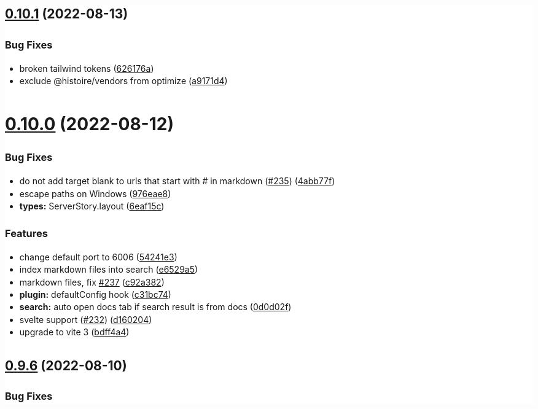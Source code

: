 

## [0.10.1](https://github.com/Akryum/histoire/compare/v0.10.0...v0.10.1) (2022-08-13)


### Bug Fixes

* broken tailwind tokens ([626176a](https://github.com/Akryum/histoire/commit/626176afaf1cbf8657bddd105bee4dc26092de77))
* exclude @histoire/vendors from optimize ([a9171d4](https://github.com/Akryum/histoire/commit/a9171d48aadc54b03ced2eb8988d274b56037cc0))



# [0.10.0](https://github.com/Akryum/histoire/compare/v0.9.6...v0.10.0) (2022-08-12)


### Bug Fixes

* do not add target blank to urls that start with # in markdown ([#235](https://github.com/Akryum/histoire/issues/235)) ([4abb77f](https://github.com/Akryum/histoire/commit/4abb77f778f5bd282bb6f02f69b5b8d8e3a90d63))
* escape paths on Windows ([976eae8](https://github.com/Akryum/histoire/commit/976eae8922c3f483da6b1a53173355a2768bc6ab))
* **types:** ServerStory.layout ([6eaf15c](https://github.com/Akryum/histoire/commit/6eaf15cea911de6bc087eb3ff4edc0e355950876))


### Features

* change default port to 6006 ([54241e3](https://github.com/Akryum/histoire/commit/54241e3553eee63a82fbc00fae39cd68e017ecf6))
* index markdown files into search ([e6529a5](https://github.com/Akryum/histoire/commit/e6529a5ec5ba588eff2e677b2a6e04c52698137f))
* markdown files, fix [#237](https://github.com/Akryum/histoire/issues/237) ([c92a382](https://github.com/Akryum/histoire/commit/c92a3828a2866092de7ffcf4e39837171d806216))
* **plugin:** defaultConfig hook ([c31bc74](https://github.com/Akryum/histoire/commit/c31bc749796640a21cbef77b558a6455c3d67dc0))
* **search:** auto open docs tab if search result is from docs ([0d0d02f](https://github.com/Akryum/histoire/commit/0d0d02f2eb670ad30b149cd9d633f2093fb613f3))
* svelte support ([#232](https://github.com/Akryum/histoire/issues/232)) ([d160204](https://github.com/Akryum/histoire/commit/d160204f31d6a5486359b74a7babbf59502cdf66))
* upgrade to vite 3 ([bdff4a4](https://github.com/Akryum/histoire/commit/bdff4a471ee8fcbb86a78fdfe7eccdecabe0bdae))



## [0.9.6](https://github.com/Akryum/histoire/compare/v0.9.5...v0.9.6) (2022-08-10)


### Bug Fixes
